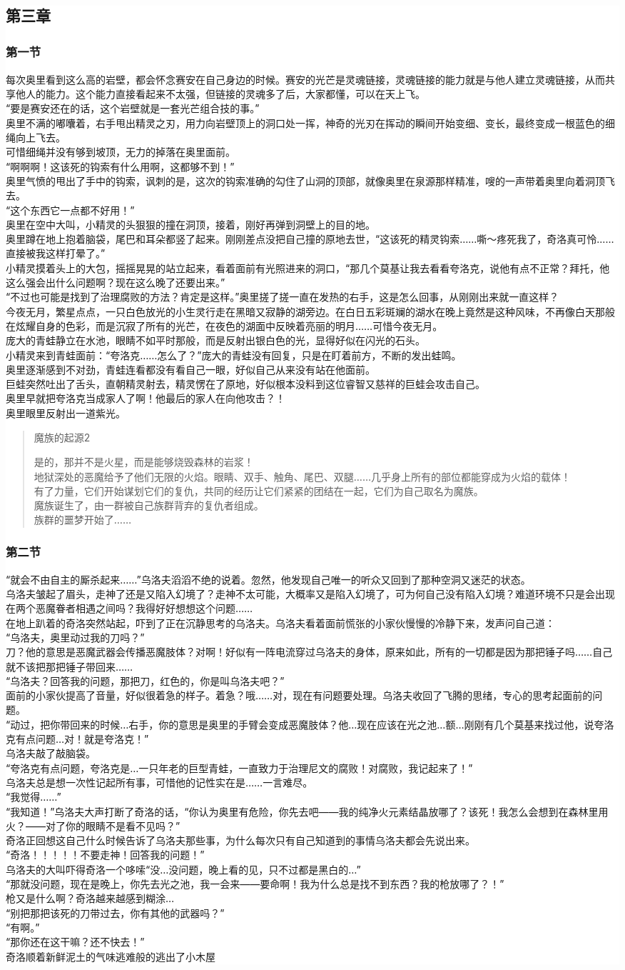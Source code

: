 ## 第三章  
### 第一节  
每次奥里看到这么高的岩壁，都会怀念赛安在自己身边的时候。赛安的光芒是灵魂链接，灵魂链接的能力就是与他人建立灵魂链接，从而共享他人的能力。这个能力直接看起来不太强，但链接的灵魂多了后，大家都懂，可以在天上飞。  
“要是赛安还在的话，这个岩壁就是一套光芒组合技的事。”  
奥里不满的嘟囔着，右手甩出精灵之刃，用力向岩壁顶上的洞口处一挥，神奇的光刃在挥动的瞬间开始变细、变长，最终变成一根蓝色的细绳向上飞去。  
可惜细绳并没有够到坡顶，无力的掉落在奥里面前。  
“啊啊啊！这该死的钩索有什么用啊，这都够不到！”  
奥里气愤的甩出了手中的钩索，讽刺的是，这次的钩索准确的勾住了山洞的顶部，就像奥里在泉源那样精准，嗖的一声带着奥里向着洞顶飞去。  
“这个东西它一点都不好用！”  
奥里在空中大叫，小精灵的头狠狠的撞在洞顶，接着，刚好再弹到洞壁上的目的地。  
奥里蹲在地上抱着脑袋，尾巴和耳朵都竖了起来。刚刚差点没把自己撞的原地去世，“这该死的精灵钩索……嘶～疼死我了，奇洛真可怜……直接被我这样打晕了。”  
小精灵摸着头上的大包，摇摇晃晃的站立起来，看着面前有光照进来的洞口，“那几个莫基让我去看看夸洛克，说他有点不正常？拜托，他这么强会出什么问题啊？现在这么晚了还要出来。”  
“不过也可能是找到了治理腐败的方法？肯定是这样。”奥里搓了搓一直在发热的右手，这是怎么回事，从刚刚出来就一直这样？  
今夜无月，繁星点点，一只白色放光的小生灵行走在黑暗又寂静的湖旁边。在白日五彩斑斓的湖水在晚上竟然是这种风味，不再像白天那般在炫耀自身的色彩，而是沉寂了所有的光芒，在夜色的湖面中反映着亮丽的明月……可惜今夜无月。  
庞大的青蛙静立在水池，眼睛不如平时那般，而是反射出银白色的光，显得好似在闪光的石头。  
小精灵来到青蛙面前：“夸洛克……怎么了？”庞大的青蛙没有回复，只是在盯着前方，不断的发出蛙鸣。  
奥里逐渐感到不对劲，青蛙连看都没有看自己一眼，好似自己从来没有站在他面前。  
巨蛙突然吐出了舌头，直朝精灵射去，精灵愣在了原地，好似根本没料到这位睿智又慈祥的巨蛙会攻击自己。  
奥里早就把夸洛克当成家人了啊！他最后的家人在向他攻击？！  
奥里眼里反射出一道紫光。  
> 魔族的起源2  
>  
> 是的，那并不是火星，而是能够烧毁森林的岩浆！  
> 地狱深处的恶魔给予了他们无限的火焰。眼睛、双手、触角、尾巴、双腿……几乎身上所有的部位都能穿成为火焰的载体！  
> 有了力量，它们开始谋划它们的复仇，共同的经历让它们紧紧的团结在一起，它们为自己取名为魔族。  
> 魔族诞生了，由一群被自己族群背弃的复仇者组成。  
> 族群的噩梦开始了……  

### 第二节  
“就会不由自主的厮杀起来……”乌洛夫滔滔不绝的说着。忽然，他发现自己唯一的听众又回到了那种空洞又迷茫的状态。  
乌洛夫皱起了眉头，走神了还是又陷入幻境了？走神不太可能，大概率又是陷入幻境了，可为何自己没有陷入幻境？难道环境不只是会出现在两个恶魔眷者相遇之间吗？我得好好想想这个问题……  
在地上趴着的奇洛突然站起，吓到了正在沉静思考的乌洛夫。乌洛夫看着面前慌张的小家伙慢慢的冷静下来，发声问自己道：  
“乌洛夫，奥里动过我的刀吗？”  
刀？他的意思是恶魔武器会传播恶魔肢体？对啊！好似有一阵电流穿过乌洛夫的身体，原来如此，所有的一切都是因为那把锤子吗……自己就不该把那把锤子带回来……  
“乌洛夫？回答我的问题，那把刀，红色的，你是叫乌洛夫吧？”  
面前的小家伙提高了音量，好似很着急的样子。着急？哦……对，现在有问题要处理。乌洛夫收回了飞腾的思绪，专心的思考起面前的问题。  
“动过，把你带回来的时候…右手，你的意思是奥里的手臂会变成恶魔肢体？他…现在应该在光之池…额…刚刚有几个莫基来找过他，说夸洛克有点问题…对！就是夸洛克！”  
乌洛夫敲了敲脑袋。  
“夸洛克有点问题，夸洛克是…一只年老的巨型青蛙，一直致力于治理尼文的腐败！对腐败，我记起来了！”  
乌洛夫总是想一次性记起所有事，可惜他的记性实在是……一言难尽。  
“我觉得……”  
“我知道！”乌洛夫大声打断了奇洛的话，“你认为奥里有危险，你先去吧——我的纯净火元素结晶放哪了？该死！我怎么会想到在森林里用火？——对了你的眼睛不是看不见吗？”  
奇洛正回想这自己什么时候告诉了乌洛夫那些事，为什么每次只有自己知道到的事情乌洛夫都会先说出来。  
“奇洛！！！！！不要走神！回答我的问题！”  
乌洛夫的大叫吓得奇洛一个哆嗦“没…没问题，晚上看的见，只不过都是黑白的…”  
“那就没问题，现在是晚上，你先去光之池，我一会来——要命啊！我为什么总是找不到东西？我的枪放哪了？！”  
枪又是什么啊？奇洛越来越感到糊涂…  
“别把那把该死的刀带过去，你有其他的武器吗？”  
“有啊。”  
“那你还在这干嘛？还不快去！”  
奇洛顺着新鲜泥土的气味逃难般的逃出了小木屋  
